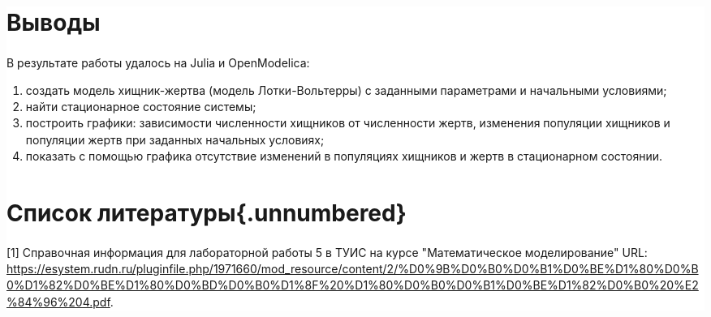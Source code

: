 # Выводы

В результате работы удалось на Julia и OpenModelica: 

1. создать модель хищник-жертва (модель Лотки-Вольтерры) с заданными параметрами и начальными условиями;
1. найти стационарное состояние системы;
1. построить графики: зависимости численности хищников от численности жертв, изменения популяции хищников и популяции жертв при заданных начальных условиях;
1. показать с помощью графика отсутствие изменений в популяциях хищников и жертв в стационарном состоянии.

# Список литературы{.unnumbered}

[1] Справочная информация для лабораторной работы 5 в ТУИС на курсе "Математическое моделирование" URL: https://esystem.rudn.ru/pluginfile.php/1971660/mod_resource/content/2/%D0%9B%D0%B0%D0%B1%D0%BE%D1%80%D0%B0%D1%82%D0%BE%D1%80%D0%BD%D0%B0%D1%8F%20%D1%80%D0%B0%D0%B1%D0%BE%D1%82%D0%B0%20%E2%84%96%204.pdf.
